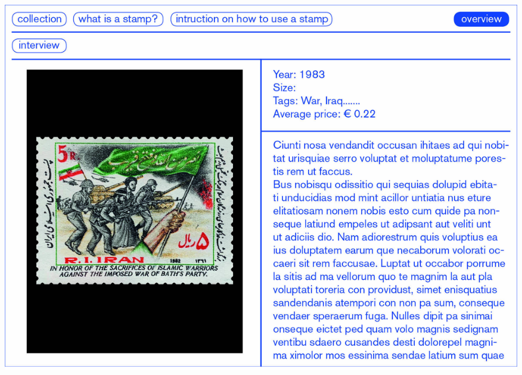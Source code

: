 ![Collection%20114%20stamps%20of%20the%20eight%20years%20war%20of%20Ir/Website_sketch4.jpg](Collection%20114%20stamps%20of%20the%20eight%20years%20war%20of%20Ir/Website_sketch4.jpg)
